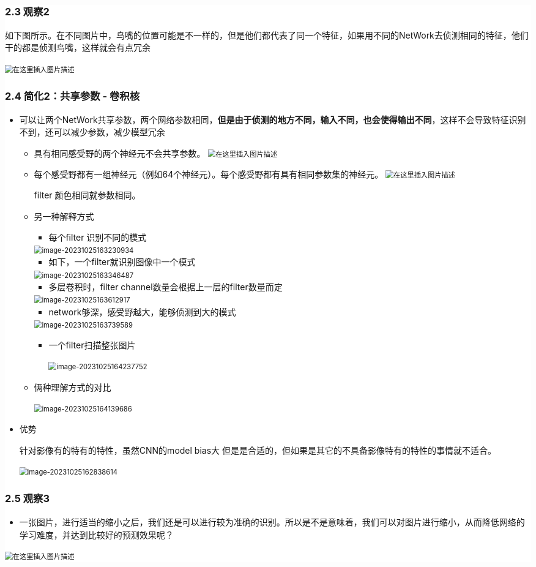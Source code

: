 ### 2.3 观察2

如下图所示。在不同图片中，鸟嘴的位置可能是不一样的，但是他们都代表了同一个特征，如果用不同的NetWork去侦测相同的特征，他们干的都是侦测鸟嘴，这样就会有点冗余

<img src="卷积神经网络.assets/f49f9cbb2e6d4573a1b46bcd3cd7d76d.png" alt="在这里插入图片描述" style="zoom:80%;" />

### 2.4 简化2：共享参数 - 卷积核

- 可以让两个NetWork共享参数，两个网络参数相同，**但是由于侦测的地方不同，输入不同，也会使得输出不同**，这样不会导致特征识别不到，还可以减少参数，减少模型冗余 
  - 具有相同感受野的两个神经元不会共享参数。
    <img src="卷积神经网络.assets/269b11356aa6410aab7bccfbea06b6d9.png" alt="在这里插入图片描述" style="zoom:80%;" />

  - 每个感受野都有一组神经元（例如64个神经元）。每个感受野都有具有相同参数集的神经元。
    <img src="卷积神经网络.assets/5c6e3594960c415787876061f75a12e8.png" alt="在这里插入图片描述" style="zoom:80%;" />

    filter 颜色相同就参数相同。

  - 另一种解释方式

    - 每个filter 识别不同的模式

    <img src="卷积神经网络.assets/image-20231025163230934.png" alt="image-20231025163230934" style="zoom:80%;" />

    - 如下，一个filter就识别图像中一个模式

    <img src="卷积神经网络.assets/image-20231025163346487.png" alt="image-20231025163346487" style="zoom:80%;" />

    - 多层卷积时，filter channel数量会根据上一层的filter数量而定

    <img src="卷积神经网络.assets/image-20231025163612917.png" alt="image-20231025163612917" style="zoom:80%;" />

    - network够深，感受野越大，能够侦测到大的模式

    <img src="卷积神经网络.assets/image-20231025163739589.png" alt="image-20231025163739589" style="zoom: 80%;" />

    - 一个filter扫描整张图片

      <img src="卷积神经网络.assets/image-20231025164237752.png" alt="image-20231025164237752" style="zoom:80%;" />

  - 俩种理解方式的对比

    <img src="卷积神经网络.assets/image-20231025164139686.png" alt="image-20231025164139686" style="zoom:80%;" />

- 优势

  针对影像有的特有的特性，虽然CNN的model bias大 但是是合适的，但如果是其它的不具备影像特有的特性的事情就不适合。

  <img src="卷积神经网络.assets/image-20231025162838614.png" alt="image-20231025162838614" style="zoom:80%;" />

### 2.5 观察3

- 一张图片，进行适当的缩小之后，我们还是可以进行较为准确的识别。所以是不是意味着，我们可以对图片进行缩小，从而降低网络的学习难度，并达到比较好的预测效果呢？

<img src="卷积神经网络.assets/61b97b3e2a3c4e3a98bb81598b85576c.png" alt="在这里插入图片描述" style="zoom:80%;" />

